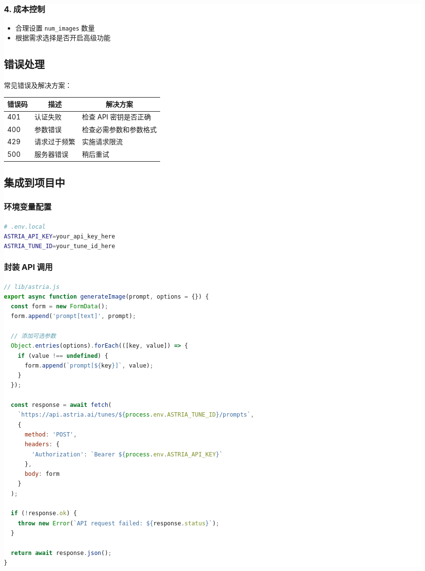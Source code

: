 ### 4. 成本控制
- 合理设置 `num_images` 数量
- 根据需求选择是否开启高级功能

## 错误处理

常见错误及解决方案：

| 错误码 | 描述 | 解决方案 |
|--------|------|----------|
| 401 | 认证失败 | 检查 API 密钥是否正确 |
| 400 | 参数错误 | 检查必需参数和参数格式 |
| 429 | 请求过于频繁 | 实施请求限流 |
| 500 | 服务器错误 | 稍后重试 |

## 集成到项目中

### 环境变量配置

```bash
# .env.local
ASTRIA_API_KEY=your_api_key_here
ASTRIA_TUNE_ID=your_tune_id_here
```

### 封装 API 调用

```javascript
// lib/astria.js
export async function generateImage(prompt, options = {}) {
  const form = new FormData();
  form.append('prompt[text]', prompt);
  
  // 添加可选参数
  Object.entries(options).forEach(([key, value]) => {
    if (value !== undefined) {
      form.append(`prompt[${key}]`, value);
    }
  });

  const response = await fetch(
    `https://api.astria.ai/tunes/${process.env.ASTRIA_TUNE_ID}/prompts`,
    {
      method: 'POST',
      headers: {
        'Authorization': `Bearer ${process.env.ASTRIA_API_KEY}`
      },
      body: form
    }
  );

  if (!response.ok) {
    throw new Error(`API request failed: ${response.status}`);
  }

  return await response.json();
}
```
